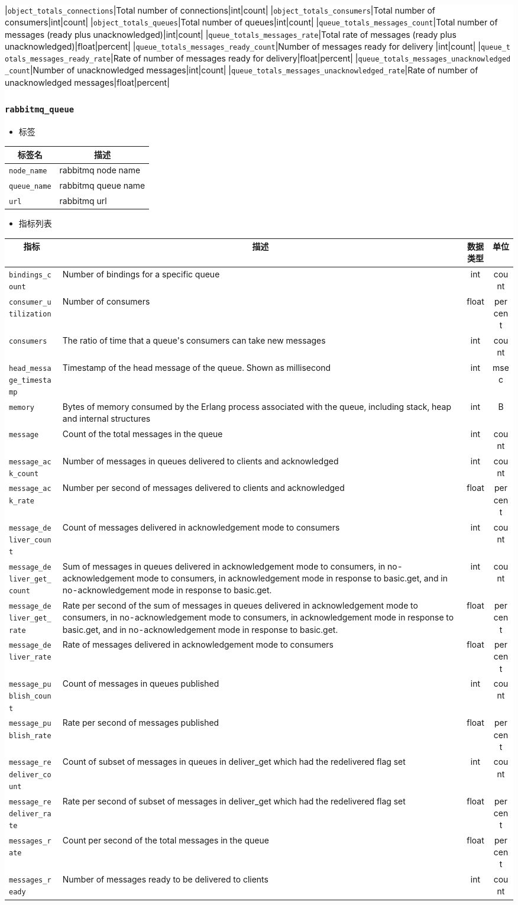 |`object_totals_connections`|Total number of connections|int|count|
|`object_totals_consumers`|Total number of consumers|int|count|
|`object_totals_queues`|Total number of queues|int|count|
|`queue_totals_messages_count`|Total number of messages (ready plus unacknowledged)|int|count|
|`queue_totals_messages_rate`|Total rate of messages (ready plus unacknowledged)|float|percent|
|`queue_totals_messages_ready_count`|Number of messages ready for delivery |int|count|
|`queue_totals_messages_ready_rate`|Rate of number of messages ready for delivery|float|percent|
|`queue_totals_messages_unacknowledged_count`|Number of unacknowledged messages|int|count|
|`queue_totals_messages_unacknowledged_rate`|Rate of number of unacknowledged messages|float|percent|



### `rabbitmq_queue`

-  标签


| 标签名 | 描述    |
|  ----  | --------|
|`node_name`|rabbitmq node name|
|`queue_name`|rabbitmq queue name|
|`url`|rabbitmq url|

- 指标列表


| 指标 | 描述| 数据类型 | 单位   |
| ---- |---- | :---:    | :----: |
|`bindings_count`|Number of bindings for a specific queue|int|count|
|`consumer_utilization`|Number of consumers|float|percent|
|`consumers`|The ratio of time that a queue's consumers can take new messages|int|count|
|`head_message_timestamp`|Timestamp of the head message of the queue. Shown as millisecond|int|msec|
|`memory`|Bytes of memory consumed by the Erlang process associated with the queue, including stack, heap and internal structures|int|B|
|`message`|Count of the total messages in the queue|int|count|
|`message_ack_count`|Number of messages in queues delivered to clients and acknowledged|int|count|
|`message_ack_rate`|Number per second of messages delivered to clients and acknowledged|float|percent|
|`message_deliver_count`|Count of messages delivered in acknowledgement mode to consumers|int|count|
|`message_deliver_get_count`|Sum of messages in queues delivered in acknowledgement mode to consumers, in no-acknowledgement mode to consumers, in acknowledgement mode in response to basic.get, and in no-acknowledgement mode in response to basic.get.|int|count|
|`message_deliver_get_rate`|Rate per second of the sum of messages in queues delivered in acknowledgement mode to consumers, in no-acknowledgement mode to consumers, in acknowledgement mode in response to basic.get, and in no-acknowledgement mode in response to basic.get.|float|percent|
|`message_deliver_rate`|Rate of messages delivered in acknowledgement mode to consumers|float|percent|
|`message_publish_count`|Count of messages in queues published|int|count|
|`message_publish_rate`|Rate per second of messages published|float|percent|
|`message_redeliver_count`|Count of subset of messages in queues in deliver_get which had the redelivered flag set|int|count|
|`message_redeliver_rate`|Rate per second of subset of messages in deliver_get which had the redelivered flag set|float|percent|
|`messages_rate`|Count per second of the total messages in the queue|float|percent|
|`messages_ready`|Number of messages ready to be delivered to clients|int|count|